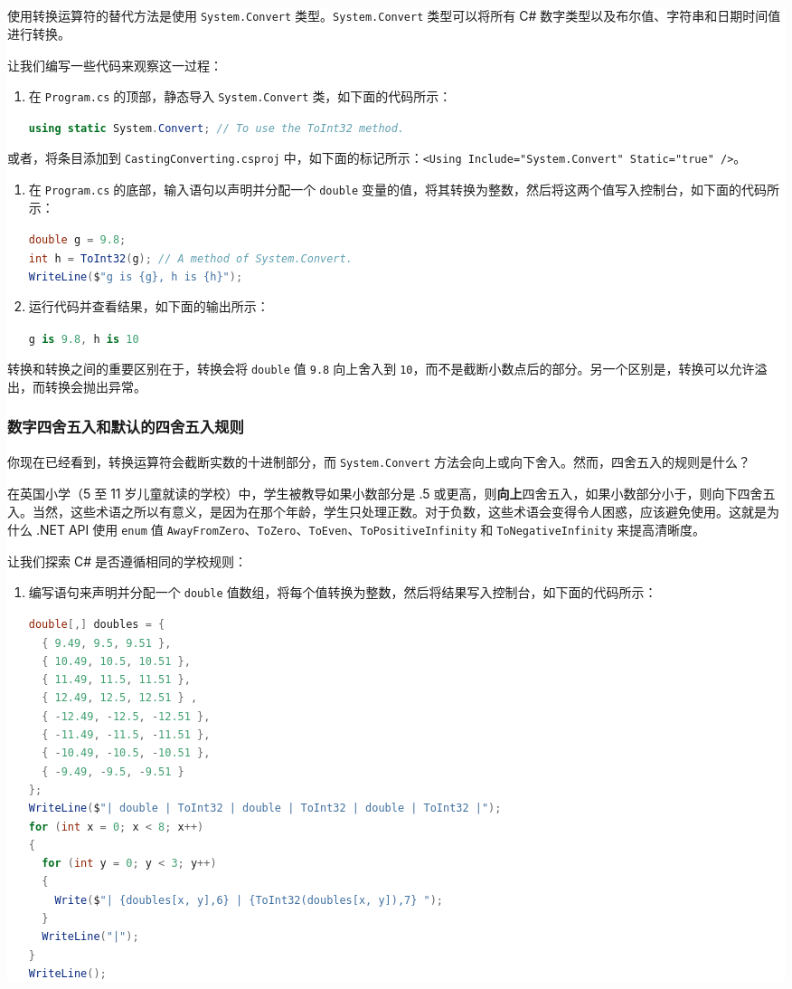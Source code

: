 使用转换运算符的替代方法是使用 `System.Convert` 类型。`System.Convert` 类型可以将所有 C# 数字类型以及布尔值、字符串和日期时间值进行转换。

让我们编写一些代码来观察这一过程：

1.  在 `Program.cs` 的顶部，静态导入 `System.Convert` 类，如下面的代码所示：

    ```cs
    using static System.Convert; // To use the ToInt32 method. 
    ```

或者，将条目添加到 `CastingConverting.csproj` 中，如下面的标记所示：`<Using Include="System.Convert" Static="true" />`。

1.  在 `Program.cs` 的底部，输入语句以声明并分配一个 `double` 变量的值，将其转换为整数，然后将这两个值写入控制台，如下面的代码所示：

    ```cs
    double g = 9.8;
    int h = ToInt32(g); // A method of System.Convert.
    WriteLine($"g is {g}, h is {h}"); 
    ```

1.  运行代码并查看结果，如下面的输出所示：

    ```cs
    g is 9.8, h is 10 
    ```

转换和转换之间的重要区别在于，转换会将 `double` 值 `9.8` 向上舍入到 `10`，而不是截断小数点后的部分。另一个区别是，转换可以允许溢出，而转换会抛出异常。

### 数字四舍五入和默认的四舍五入规则

你现在已经看到，转换运算符会截断实数的十进制部分，而 `System.Convert` 方法会向上或向下舍入。然而，四舍五入的规则是什么？

在英国小学（5 至 11 岁儿童就读的学校）中，学生被教导如果小数部分是 .5 或更高，则**向上**四舍五入，如果小数部分小于，则向下四舍五入。当然，这些术语之所以有意义，是因为在那个年龄，学生只处理正数。对于负数，这些术语会变得令人困惑，应该避免使用。这就是为什么 .NET API 使用 `enum` 值 `AwayFromZero`、`ToZero`、`ToEven`、`ToPositiveInfinity` 和 `ToNegativeInfinity` 来提高清晰度。

让我们探索 C# 是否遵循相同的学校规则：

1.  编写语句来声明并分配一个 `double` 值数组，将每个值转换为整数，然后将结果写入控制台，如下面的代码所示：

    ```cs
    double[,] doubles = {
      { 9.49, 9.5, 9.51 },
      { 10.49, 10.5, 10.51 },
      { 11.49, 11.5, 11.51 },
      { 12.49, 12.5, 12.51 } ,
      { -12.49, -12.5, -12.51 },
      { -11.49, -11.5, -11.51 },
      { -10.49, -10.5, -10.51 },
      { -9.49, -9.5, -9.51 }
    };
    WriteLine($"| double | ToInt32 | double | ToInt32 | double | ToInt32 |");
    for (int x = 0; x < 8; x++)
    {
      for (int y = 0; y < 3; y++)
      {
        Write($"| {doubles[x, y],6} | {ToInt32(doubles[x, y]),7} ");
      }
      WriteLine("|");
    }
    WriteLine(); 
    ```
